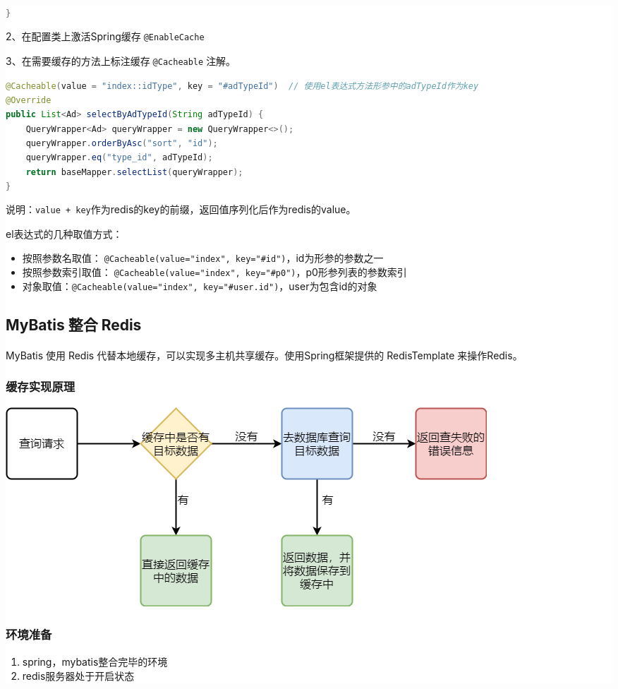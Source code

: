 ```java
}
```

2、在配置类上激活Spring缓存  `@EnableCache`

3、在需要缓存的方法上标注缓存 `@Cacheable` 注解。

```java
@Cacheable(value = "index::idType", key = "#adTypeId")	// 使用el表达式方法形参中的adTypeId作为key
@Override
public List<Ad> selectByAdTypeId(String adTypeId) {
    QueryWrapper<Ad> queryWrapper = new QueryWrapper<>();
    queryWrapper.orderByAsc("sort", "id");
    queryWrapper.eq("type_id", adTypeId);
    return baseMapper.selectList(queryWrapper);
}
```

说明：`value + key`作为redis的key的前缀，返回值序列化后作为redis的value。

el表达式的几种取值方式：

-   按照参数名取值： `@Cacheable(value="index", key="#id")`，id为形参的参数之一
-   按照参数索引取值： `@Cacheable(value="index", key="#p0")`，p0形参列表的参数索引
-   对象取值：`@Cacheable(value="index", key="#user.id")`，user为包含id的对象





## MyBatis 整合 Redis 

MyBatis 使用 Redis 代替本地缓存，可以实现多主机共享缓存。使用Spring框架提供的 RedisTemplate 来操作Redis。

### 缓存实现原理

![image-20210203145436370](_images/image-20210203145436370.png)

### 环境准备

1.  spring，mybatis整合完毕的环境
2.  redis服务器处于开启状态
